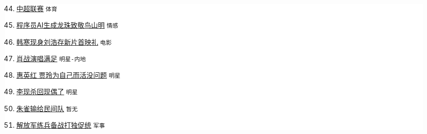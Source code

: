 44. [中超联赛](https://m.weibo.cn/search?containerid=100103type%3D1%26t%3D10%26q%3D%E4%B8%AD%E8%B6%85%E8%81%94%E8%B5%9B&stream_entry_id=31&isnewpage=1&extparam=seat%3D1%26cate%3D5001%26q%3D%25E4%25B8%25AD%25E8%25B6%2585%25E8%2581%2594%25E8%25B5%259B%26band_rank%3D42%26flag%3D1%26dgr%3D0%26stream_entry_id%3D31%26realpos%3D42%26pos%3D42%26c_type%3D31%26filter_type%3Drealtimehot%26lcate%3D5001%26display_time%3D1709993382%26pre_seqid%3D1709993382658016303113) `体育` 

45. [程序员AI生成龙珠致敬鸟山明](https://m.weibo.cn/search?containerid=100103type%3D1%26t%3D10%26q%3D%23%E7%A8%8B%E5%BA%8F%E5%91%98AI%E7%94%9F%E6%88%90%E9%BE%99%E7%8F%A0%E8%87%B4%E6%95%AC%E9%B8%9F%E5%B1%B1%E6%98%8E%23&stream_entry_id=31&isnewpage=1&extparam=seat%3D1%26cate%3D5001%26q%3D%2523%25E7%25A8%258B%25E5%25BA%258F%25E5%2591%2598AI%25E7%2594%259F%25E6%2588%2590%25E9%25BE%2599%25E7%258F%25A0%25E8%2587%25B4%25E6%2595%25AC%25E9%25B8%259F%25E5%25B1%25B1%25E6%2598%258E%2523%26band_rank%3D43%26flag%3D1%26dgr%3D0%26stream_entry_id%3D31%26realpos%3D43%26pos%3D43%26c_type%3D31%26filter_type%3Drealtimehot%26lcate%3D5001%26display_time%3D1709993382%26pre_seqid%3D1709993382658016303113) `情感` 

46. [韩寒现身刘浩存新片首映礼](https://m.weibo.cn/search?containerid=100103type%3D1%26t%3D10%26q%3D%23%E9%9F%A9%E5%AF%92%E7%8E%B0%E8%BA%AB%E5%88%98%E6%B5%A9%E5%AD%98%E6%96%B0%E7%89%87%E9%A6%96%E6%98%A0%E7%A4%BC%23&stream_entry_id=31&isnewpage=1&extparam=seat%3D1%26cate%3D5001%26q%3D%2523%25E9%259F%25A9%25E5%25AF%2592%25E7%258E%25B0%25E8%25BA%25AB%25E5%2588%2598%25E6%25B5%25A9%25E5%25AD%2598%25E6%2596%25B0%25E7%2589%2587%25E9%25A6%2596%25E6%2598%25A0%25E7%25A4%25BC%2523%26band_rank%3D44%26flag%3D1%26dgr%3D0%26stream_entry_id%3D31%26realpos%3D44%26pos%3D44%26c_type%3D31%26filter_type%3Drealtimehot%26lcate%3D5001%26display_time%3D1709993382%26pre_seqid%3D1709993382658016303113) `电影` 

47. [肖战演唱满足](https://m.weibo.cn/search?containerid=100103type%3D1%26t%3D10%26q%3D%23%E8%82%96%E6%88%98%E6%BC%94%E5%94%B1%E6%BB%A1%E8%B6%B3%23&stream_entry_id=31&isnewpage=1&extparam=seat%3D1%26cate%3D5001%26q%3D%2523%25E8%2582%2596%25E6%2588%2598%25E6%25BC%2594%25E5%2594%25B1%25E6%25BB%25A1%25E8%25B6%25B3%2523%26band_rank%3D45%26flag%3D0%26dgr%3D0%26stream_entry_id%3D31%26realpos%3D45%26pos%3D45%26c_type%3D31%26filter_type%3Drealtimehot%26lcate%3D5001%26display_time%3D1709993382%26pre_seqid%3D1709993382658016303113) `明星-内地` 

48. [惠英红 贾玲为自己而活没问题](https://m.weibo.cn/search?containerid=100103type%3D1%26t%3D10%26q%3D%E6%83%A0%E8%8B%B1%E7%BA%A2+%E8%B4%BE%E7%8E%B2%E4%B8%BA%E8%87%AA%E5%B7%B1%E8%80%8C%E6%B4%BB%E6%B2%A1%E9%97%AE%E9%A2%98&stream_entry_id=31&isnewpage=1&extparam=seat%3D1%26cate%3D5001%26q%3D%25E6%2583%25A0%25E8%258B%25B1%25E7%25BA%25A2%2520%25E8%25B4%25BE%25E7%258E%25B2%25E4%25B8%25BA%25E8%2587%25AA%25E5%25B7%25B1%25E8%2580%258C%25E6%25B4%25BB%25E6%25B2%25A1%25E9%2597%25AE%25E9%25A2%2598%26band_rank%3D46%26flag%3D1%26dgr%3D0%26stream_entry_id%3D31%26realpos%3D46%26pos%3D46%26c_type%3D31%26filter_type%3Drealtimehot%26lcate%3D5001%26display_time%3D1709993382%26pre_seqid%3D1709993382658016303113) `明星` 

49. [李现杀回现偶了](https://m.weibo.cn/search?containerid=100103type%3D1%26t%3D10%26q%3D%23%E6%9D%8E%E7%8E%B0%E6%9D%80%E5%9B%9E%E7%8E%B0%E5%81%B6%E4%BA%86%23&stream_entry_id=31&isnewpage=1&extparam=seat%3D1%26cate%3D5001%26q%3D%2523%25E6%259D%258E%25E7%258E%25B0%25E6%259D%2580%25E5%259B%259E%25E7%258E%25B0%25E5%2581%25B6%25E4%25BA%2586%2523%26band_rank%3D47%26flag%3D0%26dgr%3D0%26stream_entry_id%3D31%26realpos%3D47%26pos%3D47%26c_type%3D31%26filter_type%3Drealtimehot%26lcate%3D5001%26display_time%3D1709993382%26pre_seqid%3D1709993382658016303113) `明星` 

50. [朱雀输给民间队](https://m.weibo.cn/search?containerid=100103type%3D1%26t%3D10%26q%3D%E6%9C%B1%E9%9B%80%E8%BE%93%E7%BB%99%E6%B0%91%E9%97%B4%E9%98%9F&stream_entry_id=31&isnewpage=1&extparam=seat%3D1%26cate%3D5001%26q%3D%25E6%259C%25B1%25E9%259B%2580%25E8%25BE%2593%25E7%25BB%2599%25E6%25B0%2591%25E9%2597%25B4%25E9%2598%259F%26band_rank%3D48%26flag%3D0%26dgr%3D0%26stream_entry_id%3D31%26realpos%3D48%26pos%3D48%26c_type%3D31%26filter_type%3Drealtimehot%26lcate%3D5001%26display_time%3D1709993382%26pre_seqid%3D1709993382658016303113) `暂无` 

51. [解放军练兵备战打独促统](https://m.weibo.cn/search?containerid=100103type%3D1%26t%3D10%26q%3D%23%E8%A7%A3%E6%94%BE%E5%86%9B%E7%BB%83%E5%85%B5%E5%A4%87%E6%88%98%E6%89%93%E7%8B%AC%E4%BF%83%E7%BB%9F%23&stream_entry_id=31&isnewpage=1&extparam=seat%3D1%26cate%3D5001%26q%3D%2523%25E8%25A7%25A3%25E6%2594%25BE%25E5%2586%259B%25E7%25BB%2583%25E5%2585%25B5%25E5%25A4%2587%25E6%2588%2598%25E6%2589%2593%25E7%258B%25AC%25E4%25BF%2583%25E7%25BB%259F%2523%26band_rank%3D49%26flag%3D0%26dgr%3D0%26stream_entry_id%3D31%26realpos%3D49%26pos%3D49%26c_type%3D31%26filter_type%3Drealtimehot%26lcate%3D5001%26display_time%3D1709993382%26pre_seqid%3D1709993382658016303113) `军事` 
